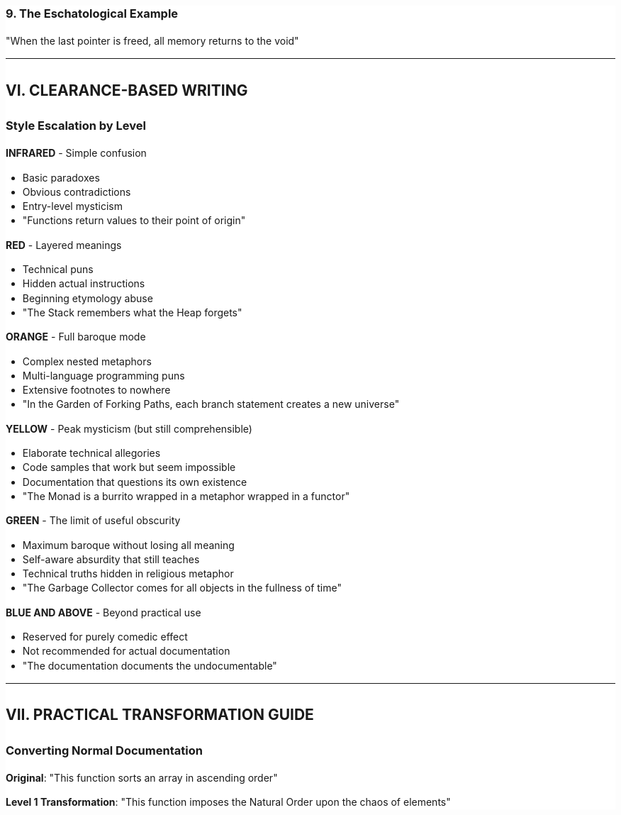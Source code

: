 ### 9. The Eschatological Example
"When the last pointer is freed, all memory returns to the void"

---

## VI. CLEARANCE-BASED WRITING

### Style Escalation by Level

**INFRARED** - Simple confusion
- Basic paradoxes
- Obvious contradictions
- Entry-level mysticism
- "Functions return values to their point of origin"

**RED** - Layered meanings  
- Technical puns
- Hidden actual instructions
- Beginning etymology abuse
- "The Stack remembers what the Heap forgets"

**ORANGE** - Full baroque mode
- Complex nested metaphors
- Multi-language programming puns  
- Extensive footnotes to nowhere
- "In the Garden of Forking Paths, each branch statement creates a new universe"

**YELLOW** - Peak mysticism (but still comprehensible)
- Elaborate technical allegories
- Code samples that work but seem impossible
- Documentation that questions its own existence
- "The Monad is a burrito wrapped in a metaphor wrapped in a functor"

**GREEN** - The limit of useful obscurity
- Maximum baroque without losing all meaning
- Self-aware absurdity that still teaches
- Technical truths hidden in religious metaphor
- "The Garbage Collector comes for all objects in the fullness of time"

**BLUE AND ABOVE** - Beyond practical use
- Reserved for purely comedic effect
- Not recommended for actual documentation
- "The documentation documents the undocumentable"

---

## VII. PRACTICAL TRANSFORMATION GUIDE

### Converting Normal Documentation

**Original**: "This function sorts an array in ascending order"

**Level 1 Transformation**: "This function imposes the Natural Order upon the chaos of elements"
